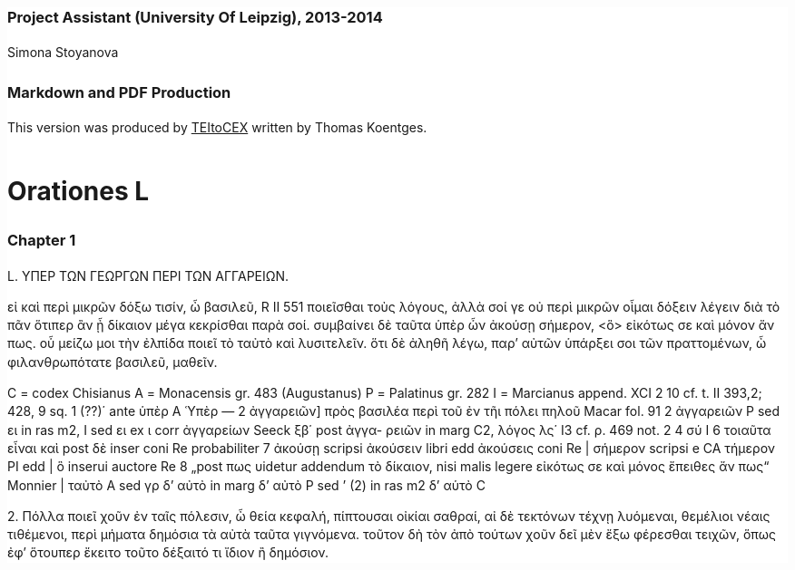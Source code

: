 ### Project Assistant (University Of Leipzig), 2013-2014

Simona Stoyanova  
  
### Markdown and PDF Production

This version was produced by [TEItoCEX](https://github.com/ThomasK81/TEItoCEX) written by Thomas Koentges.

# Orationes L

### Chapter 1

<pb n="471"/>
<head>L.</head>
<head>ΥΠΕΡ ΤΩΝ ΓΕΩΡΓΩΝ ΠΕΡΙ ΤΩΝ
ΑΓΓΑΡΕΙΩΝ.</head>
<p>εἰ καὶ περὶ μικρῶν δόξω τισίν, ὦ βασιλεῦ, <note type="marginal">R II 551</note>
ποιεῖσθαι τοὺς λόγους, ἀλλὰ σοί γε οὐ περὶ μικρῶν
οἶμαι δόξειν λέγειν διὰ τὸ πᾶν ὅτιπερ ἂν ᾖ δίκαιον <lb n="5"/>
μέγα κεκρίσθαι παρὰ σοί. συμβαίνει δὲ ταῦτα ὑπὲρ
ὧν ἀκούσῃ σήμερον, &lt;ὃ&gt; εἰκότως σε καὶ μόνον
ἄν πως. οὗ μείζω μοι τὴν ἐλπίδα ποιεῖ τὸ ταὐτὸ καὶ
λυσιτελεῖν. ὅτι δὲ ἀληθῆ λέγω, παρ’ αὐτῶν ὑπάρξει σοι
τῶν πραττομένων, ὦ φιλανθρωπότατε βασιλεῦ, μαθεῖν.</p> <lb n="10"/>
<note type="footnote">C = codex Chisianus</note>
<note type="footnote">Α = Monacensis gr. 483 (Augustanus)</note>
<note type="footnote">Ρ = Palatinus gr. 282</note>
<note type="footnote">Ι = Marcianus append. XCI 2</note>
<note type="footnote">10 cf. t. II 393,2; 428, 9 sq.</note>
<note type="footnote">1 (??)΄ ante ὑπὲρ Α ῾Υπὲρ — 2 ἀγγαρειῶν] πρὸς βασιλέα περὶ
τοῦ ἐν τῆι πόλει πηλοῦ Macar fol. 91 2 ἀγγαρειῶν Ρ sed ει
in ras m2, I sed ει ex ι corr ἀγγαρείων Seeck ξβ΄ post ἀγγα-
ρειῶν in marg C2, λόγος λς΄ Ι3 cf. ρ. 469 not. 2 4 σύ Ι</note>
<note type="footnote">6 τοιαῦτα εἶναι καὶ post δὲ inser coni Re probabiliter
7 ἀκούσῃ scripsi ἀκούσειν libri edd ἀκούσεις coni Re | σήμερον
scripsi e CA τήμερον ΡΙ edd | ὃ inserui auctore Re 8 „post
πως υidetur addendum τὸ δίκαιον, nisi malis legere εἰκότως σε
καὶ μόνος ἔπειθες ἄν πως“ Monnier | ταὐτὸ Α sed γρ δ’ αὐτὸ
in marg δ’ αὐτὸ Ρ sed ’ (2) in ras m2 δ’ αὑτὸ C</note>

<pb n="472"/>
<p>2. Πόλλα ποιεῖ χοῦν ἐν ταῖς πόλεσιν, ὦ θεία
κεφαλή, πίπτουσαι οἰκίαι σαθραί, αἰ δὲ τεκτόνων
τέχνῃ λυόμεναι, θεμέλιοι νέαις τιθέμενοι, περὶ
μήματα δημόσια τὰ αὐτὰ ταῦτα γιγνόμενα. τοῦτον
<lb n="5"/> δὴ τὸν ἀπὸ τούτων χοῦν δεῖ μὲν ἔξω φέρεσθαι τειχῶν,
ὅπως ἐφ’ ὅτουπερ ἔκειτο τοῦτο δέξαιτό τι ἴδιον ἢ
δημόσιον.</p>

